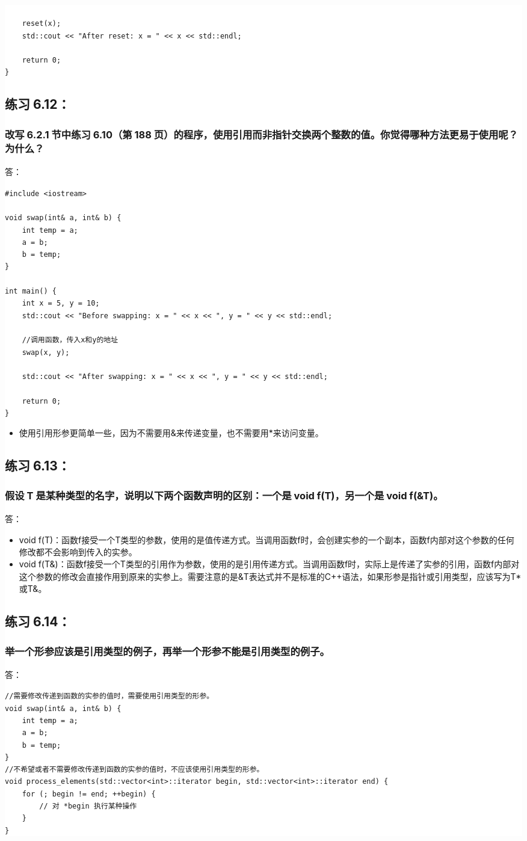 ```

	reset(x);
	std::cout << "After reset: x = " << x << std::endl;

	return 0;
}
```
## 练习 6.12：
### 改写 6.2.1 节中练习 6.10（第 188 页）的程序，使用引用而非指针交换两个整数的值。你觉得哪种方法更易于使用呢？为什么？
答：  
```
#include <iostream>

void swap(int& a, int& b) {
	int temp = a;
	a = b;
	b = temp;
}

int main() {
	int x = 5, y = 10;
	std::cout << "Before swapping: x = " << x << ", y = " << y << std::endl;

	//调用函数，传入x和y的地址
	swap(x, y);

	std::cout << "After swapping: x = " << x << ", y = " << y << std::endl;

	return 0;
}
```
* 使用引用形参更简单一些，因为不需要用&来传递变量，也不需要用\*来访问变量。
## 练习 6.13：
### 假设 T 是某种类型的名字，说明以下两个函数声明的区别：一个是 void f(T)，另一个是 void f(&T)。
答：  
* void f(T)：函数f接受一个T类型的参数，使用的是值传递方式。当调用函数f时，会创建实参的一个副本，函数f内部对这个参数的任何修改都不会影响到传入的实参。
* void f(T&)：函数f接受一个T类型的引用作为参数，使用的是引用传递方式。当调用函数f时，实际上是传递了实参的引用，函数f内部对这个参数的修改会直接作用到原来的实参上。需要注意的是&T表达式并不是标准的C++语法，如果形参是指针或引用类型，应该写为T\*或T&。
## 练习 6.14：
### 举一个形参应该是引用类型的例子，再举一个形参不能是引用类型的例子。
答：  
```
//需要修改传递到函数的实参的值时，需要使用引用类型的形参。
void swap(int& a, int& b) {
    int temp = a;
    a = b;
    b = temp;
}
//不希望或者不需要修改传递到函数的实参的值时，不应该使用引用类型的形参。
void process_elements(std::vector<int>::iterator begin, std::vector<int>::iterator end) {
	for (; begin != end; ++begin) {
		// 对 *begin 执行某种操作
	}
}
```